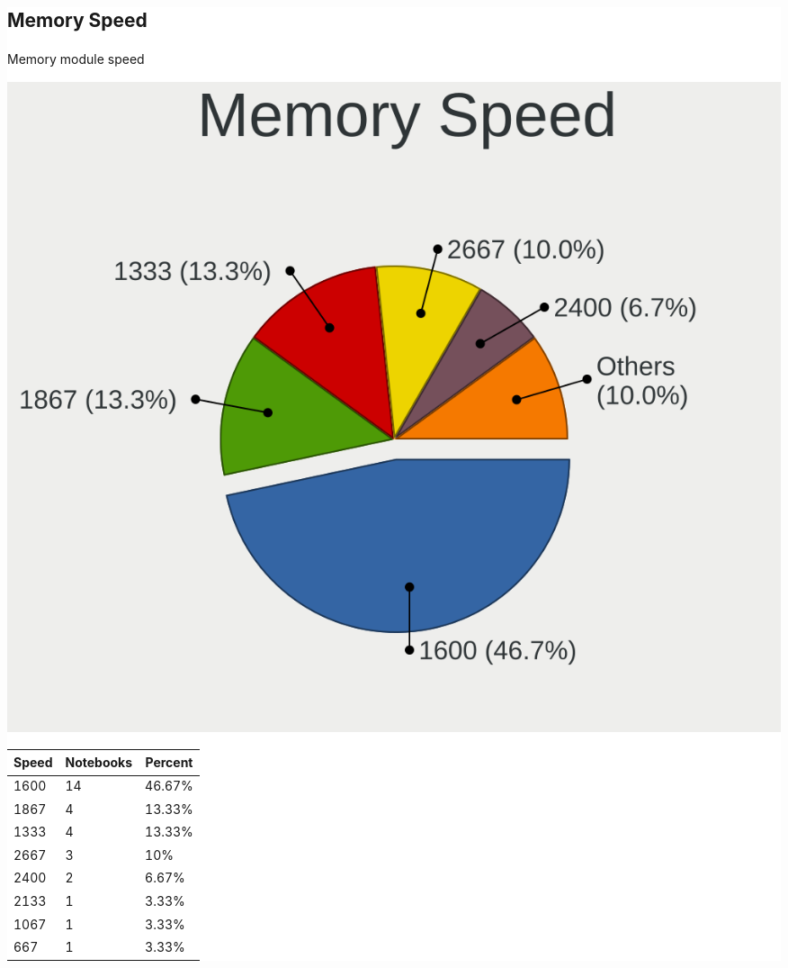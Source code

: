 Memory Speed
------------

Memory module speed

![Memory Speed](./images/pie_chart_bsd/memory_speed.svg)


| Speed | Notebooks | Percent |
|-------|-----------|---------|
| 1600  | 14        | 46.67%  |
| 1867  | 4         | 13.33%  |
| 1333  | 4         | 13.33%  |
| 2667  | 3         | 10%     |
| 2400  | 2         | 6.67%   |
| 2133  | 1         | 3.33%   |
| 1067  | 1         | 3.33%   |
| 667   | 1         | 3.33%   |
